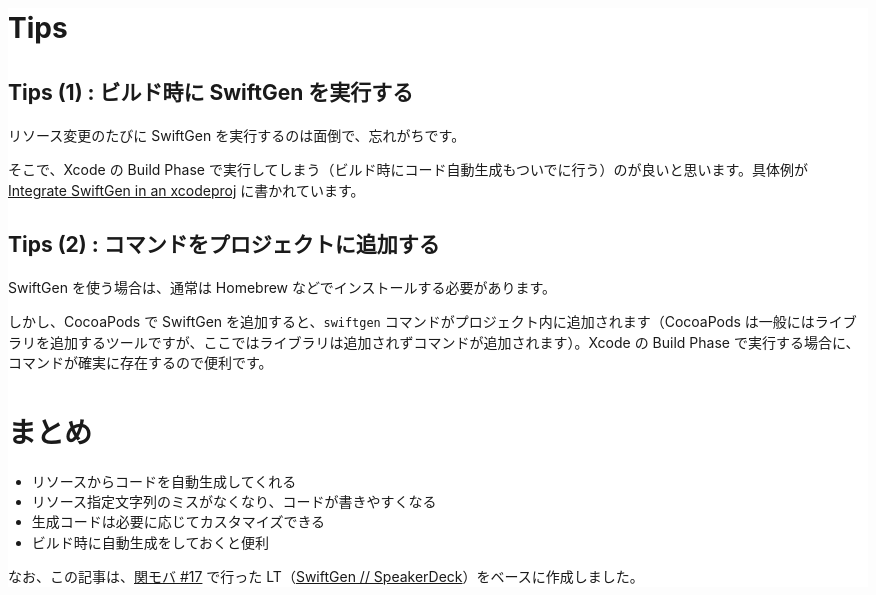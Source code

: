 # Tips

## Tips (1) : ビルド時に SwiftGen を実行する

リソース変更のたびに SwiftGen を実行するのは面倒で、忘れがちです。

そこで、Xcode の Build Phase で実行してしまう（ビルド時にコード自動生成もついでに行う）のが良いと思います。具体例が [Integrate SwiftGen in an xcodeproj](https://github.com/AliSoftware/SwiftGen/wiki/Integrate-SwiftGen-in-an-xcodeproj) に書かれています。

## Tips (2) : コマンドをプロジェクトに追加する

SwiftGen を使う場合は、通常は Homebrew などでインストールする必要があります。

しかし、CocoaPods で SwiftGen を追加すると、`swiftgen` コマンドがプロジェクト内に追加されます（CocoaPods は一般にはライブラリを追加するツールですが、ここではライブラリは追加されずコマンドが追加されます）。Xcode の Build Phase で実行する場合に、コマンドが確実に存在するので便利です。

# まとめ

* リソースからコードを自動生成してくれる
* リソース指定文字列のミスがなくなり、コードが書きやすくなる
* 生成コードは必要に応じてカスタマイズできる
* ビルド時に自動生成をしておくと便利

なお、この記事は、[関モバ #17](http://kanmoba.connpass.com/event/37712/) で行った LT（[SwiftGen // SpeakerDeck](https://speakerdeck.com/usamik26/swiftgen)）をベースに作成しました。
